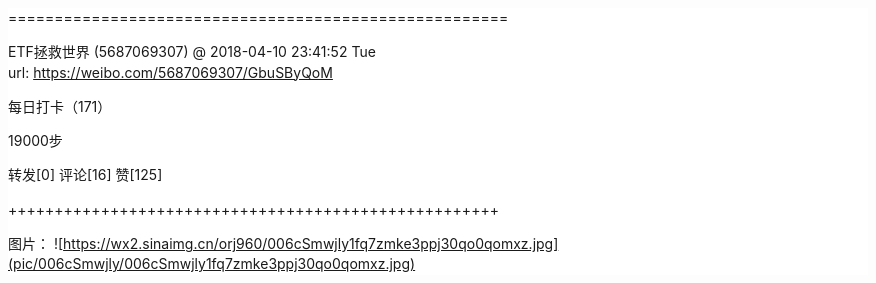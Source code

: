 ======================================================






ETF拯救世界 (5687069307) @
2018-04-10 23:41:52 Tue  
url: https://weibo.com/5687069307/GbuSByQoM

每日打卡（171）

19000步 ​​​

转发[0]  评论[16]  赞[125] 

+++++++++++++++++++++++++++++++++++++++++++++++++++++

图片：
![https://wx2.sinaimg.cn/orj960/006cSmwjly1fq7zmke3ppj30qo0qomxz.jpg](pic/006cSmwjly/006cSmwjly1fq7zmke3ppj30qo0qomxz.jpg)